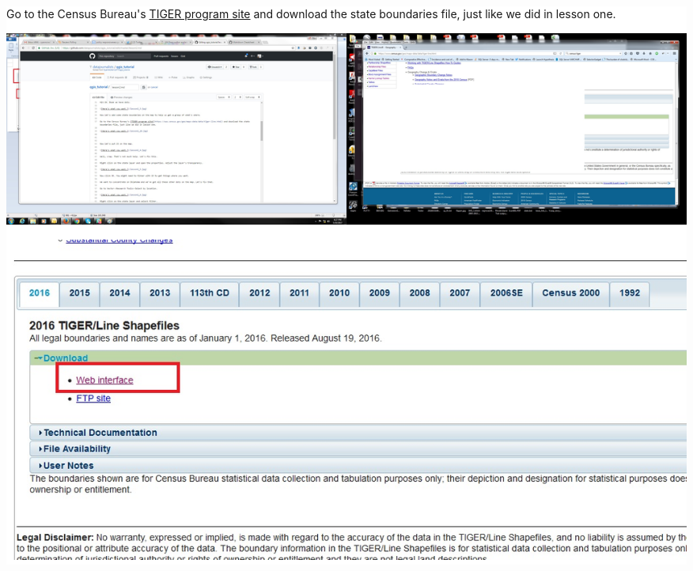 Go to the Census Bureau's [TIGER program site](https://www.census.gov/geo/maps-data/data/tiger-line.html) and download the state boundaries file, just like we did in lesson one.

![Here's what you want.](/lesson2_28.jpg)

![Here's what you want.](/lesson2_29.jpg)
